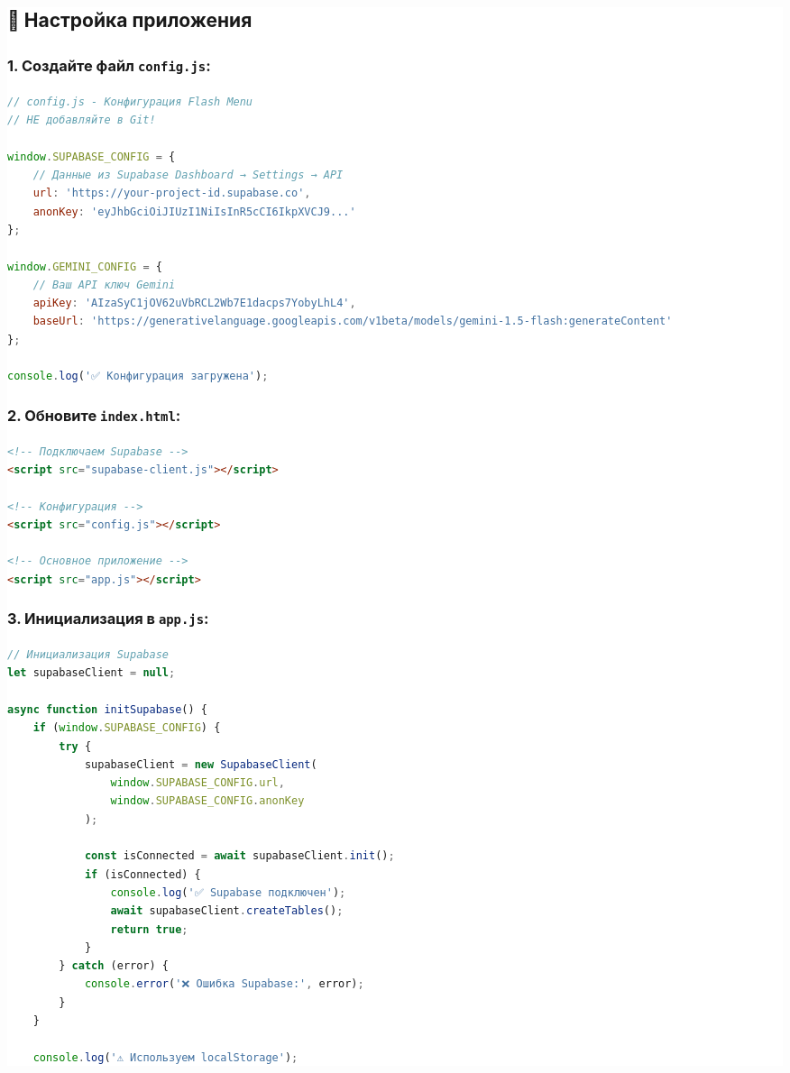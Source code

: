 
## 🔧 Настройка приложения

### **1. Создайте файл `config.js`:**

```javascript
// config.js - Конфигурация Flash Menu
// НЕ добавляйте в Git!

window.SUPABASE_CONFIG = {
    // Данные из Supabase Dashboard → Settings → API
    url: 'https://your-project-id.supabase.co',
    anonKey: 'eyJhbGciOiJIUzI1NiIsInR5cCI6IkpXVCJ9...'
};

window.GEMINI_CONFIG = {
    // Ваш API ключ Gemini
    apiKey: 'AIzaSyC1jOV62uVbRCL2Wb7E1dacps7YobyLhL4',
    baseUrl: 'https://generativelanguage.googleapis.com/v1beta/models/gemini-1.5-flash:generateContent'
};

console.log('✅ Конфигурация загружена');
```

### **2. Обновите `index.html`:**

```html
<!-- Подключаем Supabase -->
<script src="supabase-client.js"></script>

<!-- Конфигурация -->
<script src="config.js"></script>

<!-- Основное приложение -->
<script src="app.js"></script>
```

### **3. Инициализация в `app.js`:**

```javascript
// Инициализация Supabase
let supabaseClient = null;

async function initSupabase() {
    if (window.SUPABASE_CONFIG) {
        try {
            supabaseClient = new SupabaseClient(
                window.SUPABASE_CONFIG.url,
                window.SUPABASE_CONFIG.anonKey
            );
            
            const isConnected = await supabaseClient.init();
            if (isConnected) {
                console.log('✅ Supabase подключен');
                await supabaseClient.createTables();
                return true;
            }
        } catch (error) {
            console.error('❌ Ошибка Supabase:', error);
        }
    }
    
    console.log('⚠️ Используем localStorage');
```